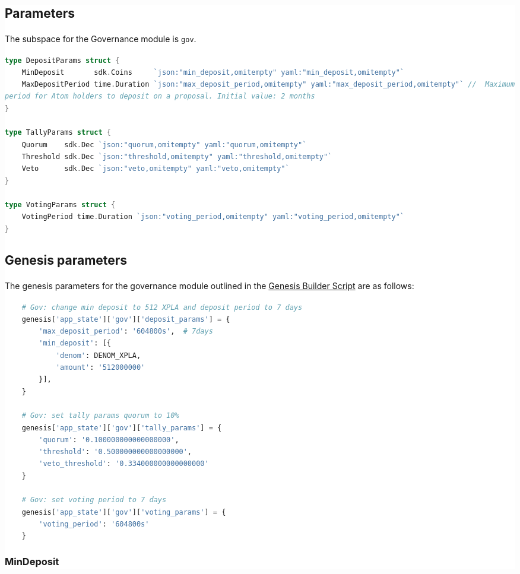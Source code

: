 ## Parameters

The subspace for the Governance module is `gov`.

```go
type DepositParams struct {
	MinDeposit       sdk.Coins     `json:"min_deposit,omitempty" yaml:"min_deposit,omitempty"`
	MaxDepositPeriod time.Duration `json:"max_deposit_period,omitempty" yaml:"max_deposit_period,omitempty"` //  Maximum period for Atom holders to deposit on a proposal. Initial value: 2 months
}

type TallyParams struct {
	Quorum    sdk.Dec `json:"quorum,omitempty" yaml:"quorum,omitempty"`
	Threshold sdk.Dec `json:"threshold,omitempty" yaml:"threshold,omitempty"`
	Veto      sdk.Dec `json:"veto,omitempty" yaml:"veto,omitempty"`
}

type VotingParams struct {
	VotingPeriod time.Duration `json:"voting_period,omitempty" yaml:"voting_period,omitempty"`
}
```

## Genesis parameters

The genesis parameters for the governance module outlined in the [Genesis Builder Script](https://github.com/c2xdev/genesis-tools/blob/main/src/genesis_builder.py#L147) are as follows:


```py
    # Gov: change min deposit to 512 XPLA and deposit period to 7 days
    genesis['app_state']['gov']['deposit_params'] = {
        'max_deposit_period': '604800s',  # 7days
        'min_deposit': [{
            'denom': DENOM_XPLA,
            'amount': '512000000'
        }],
    }

    # Gov: set tally params quorum to 10%
    genesis['app_state']['gov']['tally_params'] = {
        'quorum': '0.100000000000000000',
        'threshold': '0.500000000000000000',
        'veto_threshold': '0.334000000000000000'
    }

    # Gov: set voting period to 7 days
    genesis['app_state']['gov']['voting_params'] = {
        'voting_period': '604800s'
    }
```


### MinDeposit

